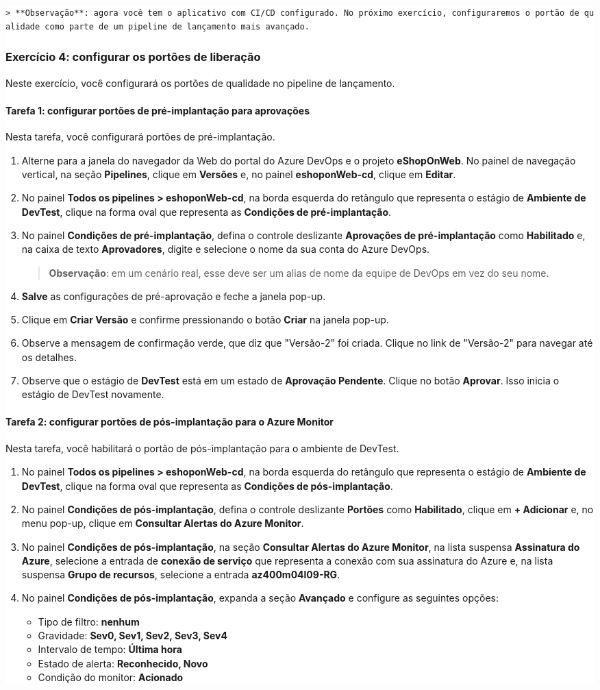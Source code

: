     > **Observação**: agora você tem o aplicativo com CI/CD configurado. No próximo exercício, configuraremos o portão de qualidade como parte de um pipeline de lançamento mais avançado.

### Exercício 4: configurar os portões de liberação

Neste exercício, você configurará os portões de qualidade no pipeline de lançamento.

#### Tarefa 1: configurar portões de pré-implantação para aprovações

Nesta tarefa, você configurará portões de pré-implantação.

1. Alterne para a janela do navegador da Web do portal do Azure DevOps e o projeto **eShopOnWeb**. No painel de navegação vertical, na seção **Pipelines**, clique em **Versões** e, no painel **eshoponWeb-cd**, clique em **Editar**.
2. No painel **Todos os pipelines > eshoponWeb-cd**, na borda esquerda do retângulo que representa o estágio de **Ambiente de DevTest**, clique na forma oval que representa as **Condições de pré-implantação**.
3. No painel **Condições de pré-implantação**, defina o controle deslizante **Aprovações de pré-implantação** como **Habilitado** e, na caixa de texto **Aprovadores**, digite e selecione o nome da sua conta do Azure DevOps.

    > **Observação**: em um cenário real, esse deve ser um alias de nome da equipe de DevOps em vez do seu nome.

4. **Salve** as configurações de pré-aprovação e feche a janela pop-up.
5. Clique em **Criar Versão** e confirme pressionando o botão **Criar** na janela pop-up.
6. Observe a mensagem de confirmação verde, que diz que "Versão-2" foi criada. Clique no link de "Versão-2" para navegar até os detalhes.
7. Observe que o estágio de **DevTest** está em um estado de **Aprovação Pendente**. Clique no botão **Aprovar**. Isso inicia o estágio de DevTest novamente.

#### Tarefa 2: configurar portões de pós-implantação para o Azure Monitor

Nesta tarefa, você habilitará o portão de pós-implantação para o ambiente de DevTest.

1. No painel **Todos os pipelines > eshoponWeb-cd**, na borda esquerda do retângulo que representa o estágio de **Ambiente de DevTest**, clique na forma oval que representa as **Condições de pós-implantação**.
2. No painel **Condições de pós-implantação**, defina o controle deslizante **Portões** como **Habilitado**, clique em **+ Adicionar** e, no menu pop-up, clique em **Consultar Alertas do Azure Monitor**.
3. No painel **Condições de pós-implantação**, na seção **Consultar Alertas do Azure Monitor**, na lista suspensa **Assinatura do Azure**, selecione a entrada de **conexão de serviço** que representa a conexão com sua assinatura do Azure e, na lista suspensa **Grupo de recursos**, selecione a entrada **az400m04l09-RG**.
4. No painel **Condições de pós-implantação**, expanda a seção **Avançado** e configure as seguintes opções:

   - Tipo de filtro: **nenhum**
   - Gravidade: **Sev0, Sev1, Sev2, Sev3, Sev4**
   - Intervalo de tempo: **Última hora**
   - Estado de alerta: **Reconhecido, Novo**
   - Condição do monitor: **Acionado**
